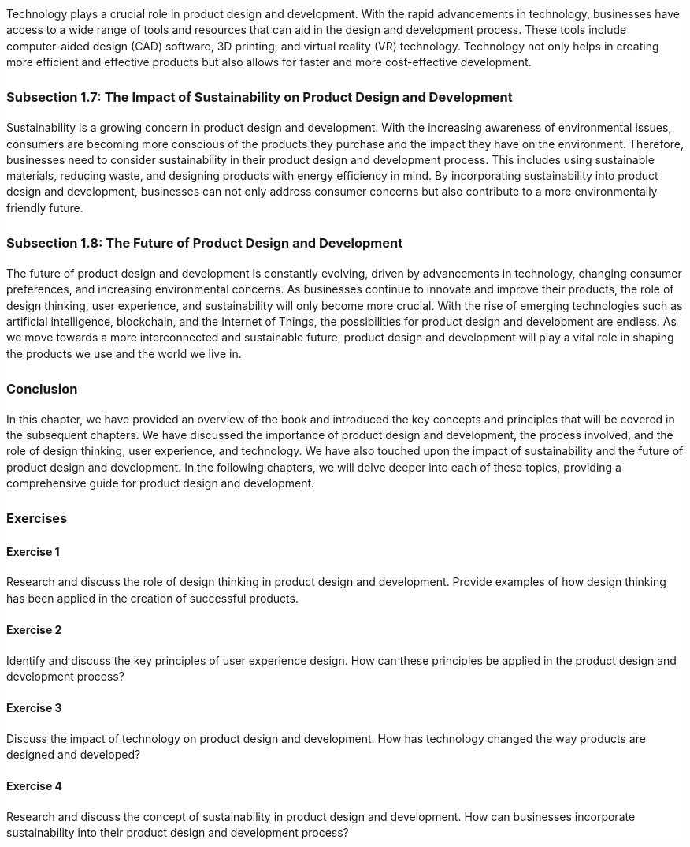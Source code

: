 Technology plays a crucial role in product design and development. With the rapid advancements in technology, businesses have access to a wide range of tools and resources that can aid in the design and development process. These tools include computer-aided design (CAD) software, 3D printing, and virtual reality (VR) technology. Technology not only helps in creating more efficient and effective products but also allows for faster and more cost-effective development.

### Subsection 1.7: The Impact of Sustainability on Product Design and Development

Sustainability is a growing concern in product design and development. With the increasing awareness of environmental issues, consumers are becoming more conscious of the products they purchase and the impact they have on the environment. Therefore, businesses need to consider sustainability in their product design and development process. This includes using sustainable materials, reducing waste, and designing products with energy efficiency in mind. By incorporating sustainability into product design and development, businesses can not only address consumer concerns but also contribute to a more environmentally friendly future.

### Subsection 1.8: The Future of Product Design and Development

The future of product design and development is constantly evolving, driven by advancements in technology, changing consumer preferences, and increasing environmental concerns. As businesses continue to innovate and improve their products, the role of design thinking, user experience, and sustainability will only become more crucial. With the rise of emerging technologies such as artificial intelligence, blockchain, and the Internet of Things, the possibilities for product design and development are endless. As we move towards a more interconnected and sustainable future, product design and development will play a vital role in shaping the products we use and the world we live in.

### Conclusion

In this chapter, we have provided an overview of the book and introduced the key concepts and principles that will be covered in the subsequent chapters. We have discussed the importance of product design and development, the process involved, and the role of design thinking, user experience, and technology. We have also touched upon the impact of sustainability and the future of product design and development. In the following chapters, we will delve deeper into each of these topics, providing a comprehensive guide for product design and development.

### Exercises

#### Exercise 1
Research and discuss the role of design thinking in product design and development. Provide examples of how design thinking has been applied in the creation of successful products.

#### Exercise 2
Identify and discuss the key principles of user experience design. How can these principles be applied in the product design and development process?

#### Exercise 3
Discuss the impact of technology on product design and development. How has technology changed the way products are designed and developed?

#### Exercise 4
Research and discuss the concept of sustainability in product design and development. How can businesses incorporate sustainability into their product design and development process?
